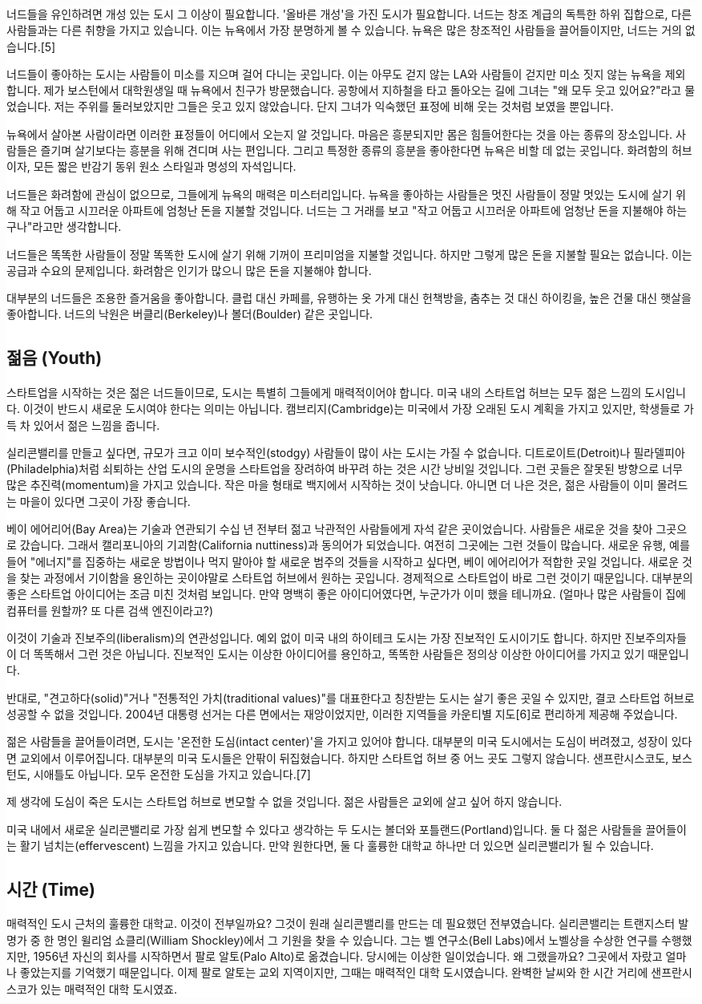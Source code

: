 너드들을 유인하려면 개성 있는 도시 그 이상이 필요합니다. '올바른 개성'을 가진 도시가 필요합니다. 너드는 창조 계급의 독특한 하위 집합으로, 다른 사람들과는 다른 취향을 가지고 있습니다. 이는 뉴욕에서 가장 분명하게 볼 수 있습니다. 뉴욕은 많은 창조적인 사람들을 끌어들이지만, 너드는 거의 없습니다.[5]

너드들이 좋아하는 도시는 사람들이 미소를 지으며 걸어 다니는 곳입니다. 이는 아무도 걷지 않는 LA와 사람들이 걷지만 미소 짓지 않는 뉴욕을 제외합니다. 제가 보스턴에서 대학원생일 때 뉴욕에서 친구가 방문했습니다. 공항에서 지하철을 타고 돌아오는 길에 그녀는 "왜 모두 웃고 있어요?"라고 물었습니다. 저는 주위를 둘러보았지만 그들은 웃고 있지 않았습니다. 단지 그녀가 익숙했던 표정에 비해 웃는 것처럼 보였을 뿐입니다.

뉴욕에서 살아본 사람이라면 이러한 표정들이 어디에서 오는지 알 것입니다. 마음은 흥분되지만 몸은 힘들어한다는 것을 아는 종류의 장소입니다. 사람들은 즐기며 살기보다는 흥분을 위해 견디며 사는 편입니다. 그리고 특정한 종류의 흥분을 좋아한다면 뉴욕은 비할 데 없는 곳입니다. 화려함의 허브이자, 모든 짧은 반감기 동위 원소 스타일과 명성의 자석입니다.

너드들은 화려함에 관심이 없으므로, 그들에게 뉴욕의 매력은 미스터리입니다. 뉴욕을 좋아하는 사람들은 멋진 사람들이 정말 멋있는 도시에 살기 위해 작고 어둡고 시끄러운 아파트에 엄청난 돈을 지불할 것입니다. 너드는 그 거래를 보고 "작고 어둡고 시끄러운 아파트에 엄청난 돈을 지불해야 하는구나"라고만 생각합니다.

너드들은 똑똑한 사람들이 정말 똑똑한 도시에 살기 위해 기꺼이 프리미엄을 지불할 것입니다. 하지만 그렇게 많은 돈을 지불할 필요는 없습니다. 이는 공급과 수요의 문제입니다. 화려함은 인기가 많으니 많은 돈을 지불해야 합니다.

대부분의 너드들은 조용한 즐거움을 좋아합니다. 클럽 대신 카페를, 유행하는 옷 가게 대신 헌책방을, 춤추는 것 대신 하이킹을, 높은 건물 대신 햇살을 좋아합니다. 너드의 낙원은 버클리(Berkeley)나 볼더(Boulder) 같은 곳입니다.

## 젊음 (Youth)

스타트업을 시작하는 것은 젊은 너드들이므로, 도시는 특별히 그들에게 매력적이어야 합니다. 미국 내의 스타트업 허브는 모두 젊은 느낌의 도시입니다. 이것이 반드시 새로운 도시여야 한다는 의미는 아닙니다. 캠브리지(Cambridge)는 미국에서 가장 오래된 도시 계획을 가지고 있지만, 학생들로 가득 차 있어서 젊은 느낌을 줍니다.

실리콘밸리를 만들고 싶다면, 규모가 크고 이미 보수적인(stodgy) 사람들이 많이 사는 도시는 가질 수 없습니다. 디트로이트(Detroit)나 필라델피아(Philadelphia)처럼 쇠퇴하는 산업 도시의 운명을 스타트업을 장려하여 바꾸려 하는 것은 시간 낭비일 것입니다. 그런 곳들은 잘못된 방향으로 너무 많은 추진력(momentum)을 가지고 있습니다. 작은 마을 형태로 백지에서 시작하는 것이 낫습니다. 아니면 더 나은 것은, 젊은 사람들이 이미 몰려드는 마을이 있다면 그곳이 가장 좋습니다.

베이 에어리어(Bay Area)는 기술과 연관되기 수십 년 전부터 젊고 낙관적인 사람들에게 자석 같은 곳이었습니다. 사람들은 새로운 것을 찾아 그곳으로 갔습니다. 그래서 캘리포니아의 기괴함(California nuttiness)과 동의어가 되었습니다. 여전히 그곳에는 그런 것들이 많습니다. 새로운 유행, 예를 들어 "에너지"를 집중하는 새로운 방법이나 먹지 말아야 할 새로운 범주의 것들을 시작하고 싶다면, 베이 에어리어가 적합한 곳일 것입니다. 새로운 것을 찾는 과정에서 기이함을 용인하는 곳이야말로 스타트업 허브에서 원하는 곳입니다. 경제적으로 스타트업이 바로 그런 것이기 때문입니다. 대부분의 좋은 스타트업 아이디어는 조금 미친 것처럼 보입니다. 만약 명백히 좋은 아이디어였다면, 누군가가 이미 했을 테니까요.
(얼마나 많은 사람들이 집에 컴퓨터를 원할까? 또 다른 검색 엔진이라고?)

이것이 기술과 진보주의(liberalism)의 연관성입니다. 예외 없이 미국 내의 하이테크 도시는 가장 진보적인 도시이기도 합니다. 하지만 진보주의자들이 더 똑똑해서 그런 것은 아닙니다. 진보적인 도시는 이상한 아이디어를 용인하고, 똑똑한 사람들은 정의상 이상한 아이디어를 가지고 있기 때문입니다.

반대로, "견고하다(solid)"거나 "전통적인 가치(traditional values)"를 대표한다고 칭찬받는 도시는 살기 좋은 곳일 수 있지만, 결코 스타트업 허브로 성공할 수 없을 것입니다. 2004년 대통령 선거는 다른 면에서는 재앙이었지만, 이러한 지역들을 카운티별 지도[6]로 편리하게 제공해 주었습니다.

젊은 사람들을 끌어들이려면, 도시는 '온전한 도심(intact center)'을 가지고 있어야 합니다. 대부분의 미국 도시에서는 도심이 버려졌고, 성장이 있다면 교외에서 이루어집니다. 대부분의 미국 도시들은 안팎이 뒤집혔습니다. 하지만 스타트업 허브 중 어느 곳도 그렇지 않습니다. 샌프란시스코도, 보스턴도, 시애틀도 아닙니다. 모두 온전한 도심을 가지고 있습니다.[7]

제 생각에 도심이 죽은 도시는 스타트업 허브로 변모할 수 없을 것입니다. 젊은 사람들은 교외에 살고 싶어 하지 않습니다.

미국 내에서 새로운 실리콘밸리로 가장 쉽게 변모할 수 있다고 생각하는 두 도시는 볼더와 포틀랜드(Portland)입니다. 둘 다 젊은 사람들을 끌어들이는 활기 넘치는(effervescent) 느낌을 가지고 있습니다. 만약 원한다면, 둘 다 훌륭한 대학교 하나만 더 있으면 실리콘밸리가 될 수 있습니다.

## 시간 (Time)

매력적인 도시 근처의 훌륭한 대학교. 이것이 전부일까요? 그것이 원래 실리콘밸리를 만드는 데 필요했던 전부였습니다. 실리콘밸리는 트랜지스터 발명가 중 한 명인 윌리엄 쇼클리(William Shockley)에서 그 기원을 찾을 수 있습니다. 그는 벨 연구소(Bell Labs)에서 노벨상을 수상한 연구를 수행했지만, 1956년 자신의 회사를 시작하면서 팔로 알토(Palo Alto)로 옮겼습니다. 당시에는 이상한 일이었습니다. 왜 그랬을까요? 그곳에서 자랐고 얼마나 좋았는지를 기억했기 때문입니다. 이제 팔로 알토는 교외 지역이지만, 그때는 매력적인 대학 도시였습니다. 완벽한 날씨와 한 시간 거리에 샌프란시스코가 있는 매력적인 대학 도시였죠.
